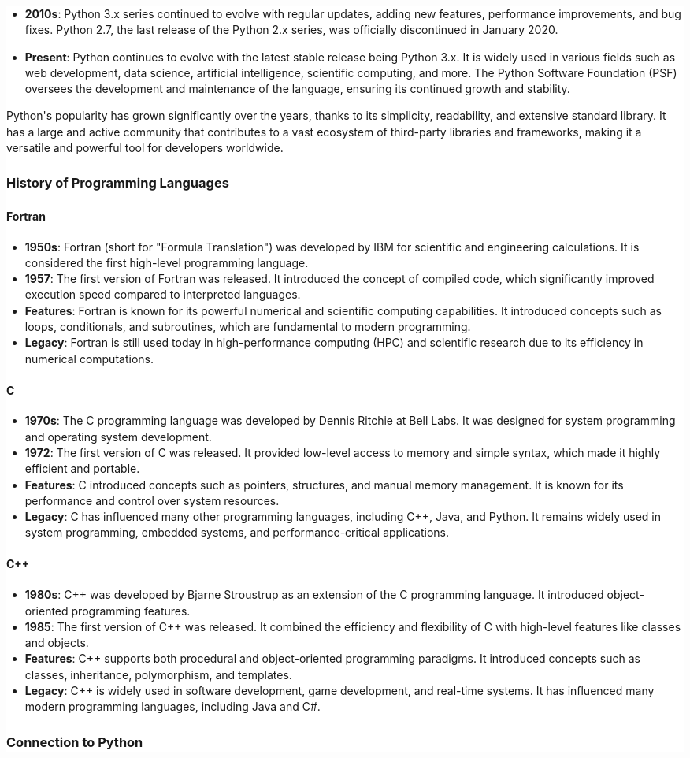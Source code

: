 - **2010s**: Python 3.x series continued to evolve with regular updates, adding new features, performance improvements, and bug fixes. Python 2.7, the last release of the Python 2.x series, was officially discontinued in January 2020.

- **Present**: Python continues to evolve with the latest stable release being Python 3.x. It is widely used in various fields such as web development, data science, artificial intelligence, scientific computing, and more. The Python Software Foundation (PSF) oversees the development and maintenance of the language, ensuring its continued growth and stability.

Python's popularity has grown significantly over the years, thanks to its simplicity, readability, and extensive standard library. It has a large and active community that contributes to a vast ecosystem of third-party libraries and frameworks, making it a versatile and powerful tool for developers worldwide.

### History of Programming Languages

#### Fortran

- **1950s**: Fortran (short for "Formula Translation") was developed by IBM for scientific and engineering calculations. It is considered the first high-level programming language.
- **1957**: The first version of Fortran was released. It introduced the concept of compiled code, which significantly improved execution speed compared to interpreted languages.
- **Features**: Fortran is known for its powerful numerical and scientific computing capabilities. It introduced concepts such as loops, conditionals, and subroutines, which are fundamental to modern programming.
- **Legacy**: Fortran is still used today in high-performance computing (HPC) and scientific research due to its efficiency in numerical computations.

#### C

- **1970s**: The C programming language was developed by Dennis Ritchie at Bell Labs. It was designed for system programming and operating system development.
- **1972**: The first version of C was released. It provided low-level access to memory and simple syntax, which made it highly efficient and portable.
- **Features**: C introduced concepts such as pointers, structures, and manual memory management. It is known for its performance and control over system resources.
- **Legacy**: C has influenced many other programming languages, including C++, Java, and Python. It remains widely used in system programming, embedded systems, and performance-critical applications.

#### C++

- **1980s**: C++ was developed by Bjarne Stroustrup as an extension of the C programming language. It introduced object-oriented programming features.
- **1985**: The first version of C++ was released. It combined the efficiency and flexibility of C with high-level features like classes and objects.
- **Features**: C++ supports both procedural and object-oriented programming paradigms. It introduced concepts such as classes, inheritance, polymorphism, and templates.
- **Legacy**: C++ is widely used in software development, game development, and real-time systems. It has influenced many modern programming languages, including Java and C#.

### Connection to Python
